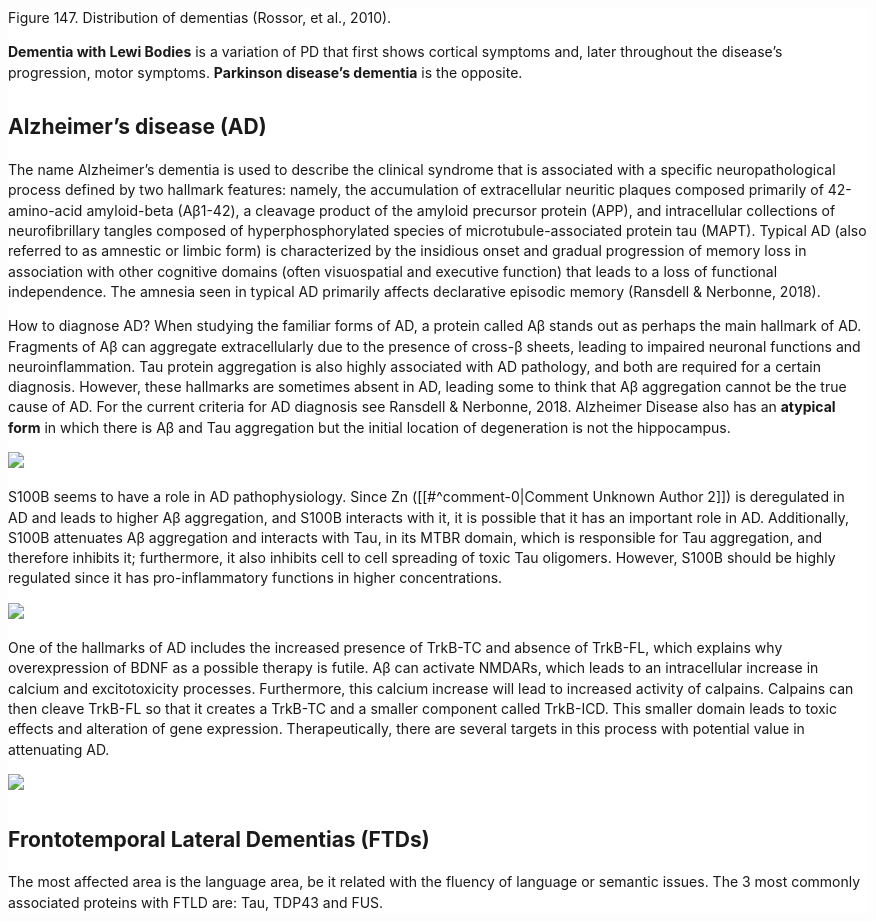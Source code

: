 Figure 147. Distribution of dementias (Rossor, et al., 2010).

**Dementia with Lewi Bodies** is a variation of PD that first shows cortical symptoms and, later throughout the disease’s progression, motor symptoms. **Parkinson disease’s dementia** is the opposite.

## Alzheimer’s disease (AD)

The name Alzheimer’s dementia is used to describe the clinical syndrome that is associated with a specific neuropathological process defined by two hallmark features: namely, the accumulation of extracellular neuritic plaques composed primarily of 42-amino-acid amyloid-beta (Aβ1-42), a cleavage product of the amyloid precursor protein (APP), and intracellular collections of neurofibrillary tangles composed of hyperphosphorylated species of microtubule-associated protein tau (MAPT). Typical AD (also referred to as amnestic or limbic form) is characterized by the insidious onset and gradual progression of memory loss in association with other cognitive domains (often visuospatial and executive function) that leads to a loss of functional independence. The amnesia seen in typical AD primarily affects declarative episodic memory (Ransdell & Nerbonne, 2018).

How to diagnose AD? When studying the familiar forms of AD, a protein called Aβ stands out as perhaps the main hallmark of AD. Fragments of Aβ can aggregate extracellularly due to the presence of cross-β sheets, leading to impaired neuronal functions and neuroinflammation. Tau protein aggregation is also highly associated with AD pathology, and both are required for a certain diagnosis. However, these hallmarks are sometimes absent in AD, leading some to think that Aβ aggregation cannot be the true cause of AD. For the current criteria for AD diagnosis see Ransdell & Nerbonne, 2018. Alzheimer Disease also has an **atypical form** in which there is Aβ and Tau aggregation but the initial location of degeneration is not the hippocampus.

![](<2 - Source Material/Masters/attachments/Attachment 165.png>)

S100B seems to have a role in AD pathophysiology. Since Zn ([[#^comment-0|Comment Unknown Author 2]]) is deregulated in AD and leads to higher Aβ aggregation, and S100B interacts with it, it is possible that it has an important role in AD. Additionally, S100B attenuates Aβ aggregation and interacts with Tau, in its MTBR domain, which is responsible for Tau aggregation, and therefore inhibits it; furthermore, it also inhibits cell to cell spreading of toxic Tau oligomers. However, S100B should be highly regulated since it has pro-inflammatory functions in higher concentrations.

![](<2 - Source Material/Masters/attachments/Attachment 166.png>)

One of the hallmarks of AD includes the increased presence of TrkB-TC and absence of TrkB-FL, which explains why overexpression of BDNF as a possible therapy is futile. Aβ can activate NMDARs, which leads to an intracellular increase in calcium and excitotoxicity processes. Furthermore, this calcium increase will lead to increased activity of calpains. Calpains can then cleave TrkB-FL so that it creates a TrkB-TC and a smaller component called TrkB-ICD. This smaller domain leads to toxic effects and alteration of gene expression. Therapeutically, there are several targets in this process with potential value in attenuating AD.

![](<2 - Source Material/Masters/attachments/Attachment 167.png>)

## Frontotemporal Lateral Dementias (FTDs)

The most affected area is the language area, be it related with the fluency of language or semantic issues. The 3 most commonly associated proteins with FTLD are: Tau, TDP43 and FUS.
